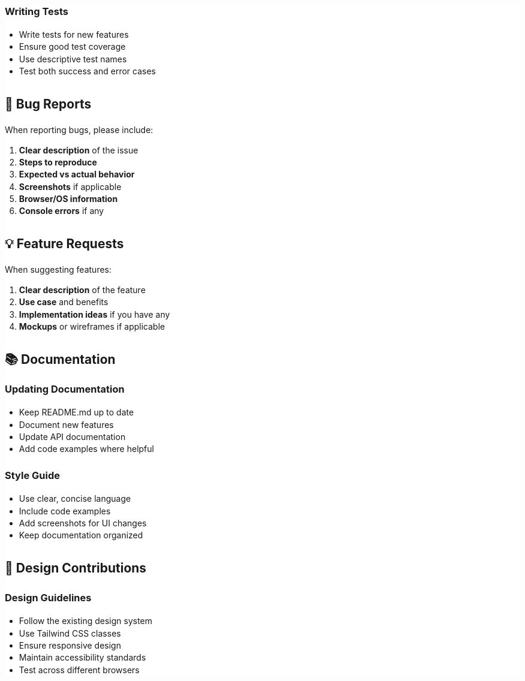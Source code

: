 ### Writing Tests

- Write tests for new features
- Ensure good test coverage
- Use descriptive test names
- Test both success and error cases

## 🐛 Bug Reports

When reporting bugs, please include:

1. **Clear description** of the issue
2. **Steps to reproduce**
3. **Expected vs actual behavior**
4. **Screenshots** if applicable
5. **Browser/OS information**
6. **Console errors** if any

## 💡 Feature Requests

When suggesting features:

1. **Clear description** of the feature
2. **Use case** and benefits
3. **Implementation ideas** if you have any
4. **Mockups** or wireframes if applicable

## 📚 Documentation

### Updating Documentation

- Keep README.md up to date
- Document new features
- Update API documentation
- Add code examples where helpful

### Style Guide

- Use clear, concise language
- Include code examples
- Add screenshots for UI changes
- Keep documentation organized

## 🎨 Design Contributions

### Design Guidelines

- Follow the existing design system
- Use Tailwind CSS classes
- Ensure responsive design
- Maintain accessibility standards
- Test across different browsers
